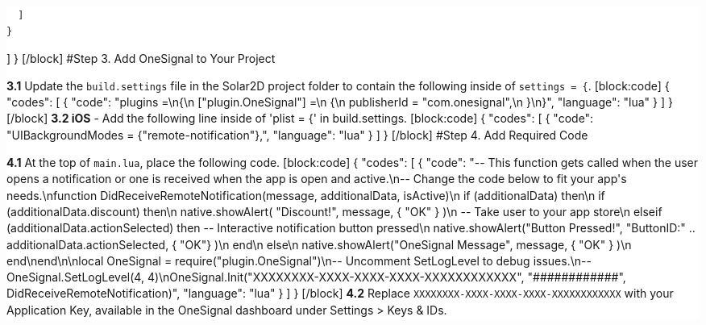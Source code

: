       ]
    }
  ]
}
[/block]
#Step 3. Add OneSignal to Your Project

**3.1** Update the `build.settings` file in the Solar2D project folder to contain the following inside of `settings = {`.
[block:code]
{
  "codes": [
    {
      "code": "plugins =\n{\n    [\"plugin.OneSignal\"] =\n    {\n        publisherId = \"com.onesignal\",\n    }\n}",
      "language": "lua"
    }
  ]
}
[/block]
**3.2 iOS** - Add the following line inside of 'plist = {' in build.settings.
[block:code]
{
  "codes": [
    {
      "code": "UIBackgroundModes = {\"remote-notification\"},",
      "language": "lua"
    }
  ]
}
[/block]
#Step 4. Add Required Code

**4.1**  At the top of `main.lua`, place the following code.
[block:code]
{
  "codes": [
    {
      "code": "-- This function gets called when the user opens a notification or one is received when the app is open and active.\n-- Change the code below to fit your app's needs.\nfunction DidReceiveRemoteNotification(message, additionalData, isActive)\n    if (additionalData) then\n        if (additionalData.discount) then\n            native.showAlert( \"Discount!\", message, { \"OK\" } )\n            -- Take user to your app store\n        elseif (additionalData.actionSelected) then -- Interactive notification button pressed\n            native.showAlert(\"Button Pressed!\", \"ButtonID:\" .. additionalData.actionSelected, { \"OK\"} )\n        end\n    else\n        native.showAlert(\"OneSignal Message\", message, { \"OK\" } )\n    end\nend\n\nlocal OneSignal = require(\"plugin.OneSignal\")\n-- Uncomment SetLogLevel to debug issues.\n-- OneSignal.SetLogLevel(4, 4)\nOneSignal.Init(\"XXXXXXXX-XXXX-XXXX-XXXX-XXXXXXXXXXXX\", \"############\", DidReceiveRemoteNotification)",
      "language": "lua"
    }
  ]
}
[/block]
**4.2** Replace `XXXXXXXX-XXXX-XXXX-XXXX-XXXXXXXXXXXX` with your Application Key, available in the OneSignal dashboard under Settings > Keys & IDs.
